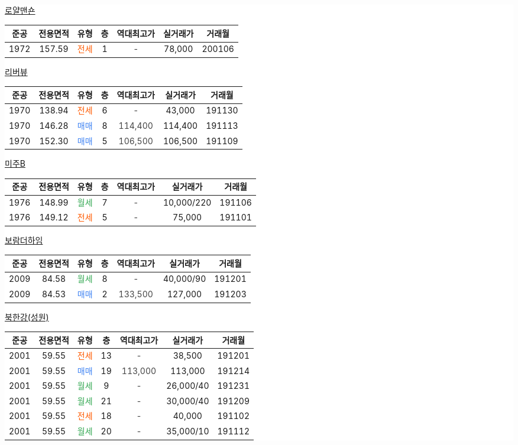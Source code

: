 [로얄맨숀](https://search.naver.com/search.naver?query=%EC%84%9C%EC%9A%B8%ED%8A%B9%EB%B3%84%EC%8B%9C+%EC%9A%A9%EC%82%B0%EA%B5%AC+%EC%9D%B4%EC%B4%8C%EB%8F%99+%EB%A1%9C%EC%96%84%EB%A7%A8%EC%88%80)

|준공|전용면적|유형|층|역대최고가|실거래가|거래월|
|:---:|:---:|:---:|:---:|:---:|:---:|:---:|
|1972|157.59|<span style="color:#ff5a00">전세</span>|1|<span style="color:#444444">-</span>|78,000|200106|

[리버뷰](https://search.naver.com/search.naver?query=%EC%84%9C%EC%9A%B8%ED%8A%B9%EB%B3%84%EC%8B%9C+%EC%9A%A9%EC%82%B0%EA%B5%AC+%EC%9D%B4%EC%B4%8C%EB%8F%99+%EB%A6%AC%EB%B2%84%EB%B7%B0)

|준공|전용면적|유형|층|역대최고가|실거래가|거래월|
|:---:|:---:|:---:|:---:|:---:|:---:|:---:|
|1970|138.94|<span style="color:#ff5a00">전세</span>|6|<span style="color:#444444">-</span>|43,000|191130|
|1970|146.28|<span style="color:#4285f3">매매</span>|8|<span style="color:#444444">114,400</span>|114,400|191113|
|1970|152.30|<span style="color:#4285f3">매매</span>|5|<span style="color:#444444">106,500</span>|106,500|191109|

[미주B](https://search.naver.com/search.naver?query=%EC%84%9C%EC%9A%B8%ED%8A%B9%EB%B3%84%EC%8B%9C+%EC%9A%A9%EC%82%B0%EA%B5%AC+%EC%9D%B4%EC%B4%8C%EB%8F%99+%EB%AF%B8%EC%A3%BCB)

|준공|전용면적|유형|층|역대최고가|실거래가|거래월|
|:---:|:---:|:---:|:---:|:---:|:---:|:---:|
|1976|148.99|<span style="color:#34a853">월세</span>|7|<span style="color:#444444">-</span>|10,000/220|191106|
|1976|149.12|<span style="color:#ff5a00">전세</span>|5|<span style="color:#444444">-</span>|75,000|191101|


<script async src="//pagead2.googlesyndication.com/pagead/js/adsbygoogle.js"></script>

<ins class="adsbygoogle"
     style="display:block"
     data-ad-client="ca-pub-2446590836940007"
     data-ad-slot="1659523306"
     data-ad-format="auto"
     data-full-width-responsive="true"></ins>
<script>
(adsbygoogle = window.adsbygoogle || []).push({});
</script>


[보람더하임](https://search.naver.com/search.naver?query=%EC%84%9C%EC%9A%B8%ED%8A%B9%EB%B3%84%EC%8B%9C+%EC%9A%A9%EC%82%B0%EA%B5%AC+%EC%9D%B4%EC%B4%8C%EB%8F%99+%EB%B3%B4%EB%9E%8C%EB%8D%94%ED%95%98%EC%9E%84)

|준공|전용면적|유형|층|역대최고가|실거래가|거래월|
|:---:|:---:|:---:|:---:|:---:|:---:|:---:|
|2009|84.58|<span style="color:#34a853">월세</span>|8|<span style="color:#444444">-</span>|40,000/90|191201|
|2009|84.53|<span style="color:#4285f3">매매</span>|2|<span style="color:#444444">133,500</span>|127,000|191203|

[북한강(성원)](https://search.naver.com/search.naver?query=%EC%84%9C%EC%9A%B8%ED%8A%B9%EB%B3%84%EC%8B%9C+%EC%9A%A9%EC%82%B0%EA%B5%AC+%EC%9D%B4%EC%B4%8C%EB%8F%99+%EB%B6%81%ED%95%9C%EA%B0%95%28%EC%84%B1%EC%9B%90%29)

|준공|전용면적|유형|층|역대최고가|실거래가|거래월|
|:---:|:---:|:---:|:---:|:---:|:---:|:---:|
|2001|59.55|<span style="color:#ff5a00">전세</span>|13|<span style="color:#444444">-</span>|38,500|191201|
|2001|59.55|<span style="color:#4285f3">매매</span>|19|<span style="color:#444444">113,000</span>|113,000|191214|
|2001|59.55|<span style="color:#34a853">월세</span>|9|<span style="color:#444444">-</span>|26,000/40|191231|
|2001|59.55|<span style="color:#34a853">월세</span>|21|<span style="color:#444444">-</span>|30,000/40|191209|
|2001|59.55|<span style="color:#ff5a00">전세</span>|18|<span style="color:#444444">-</span>|40,000|191102|
|2001|59.55|<span style="color:#34a853">월세</span>|20|<span style="color:#444444">-</span>|35,000/10|191112|